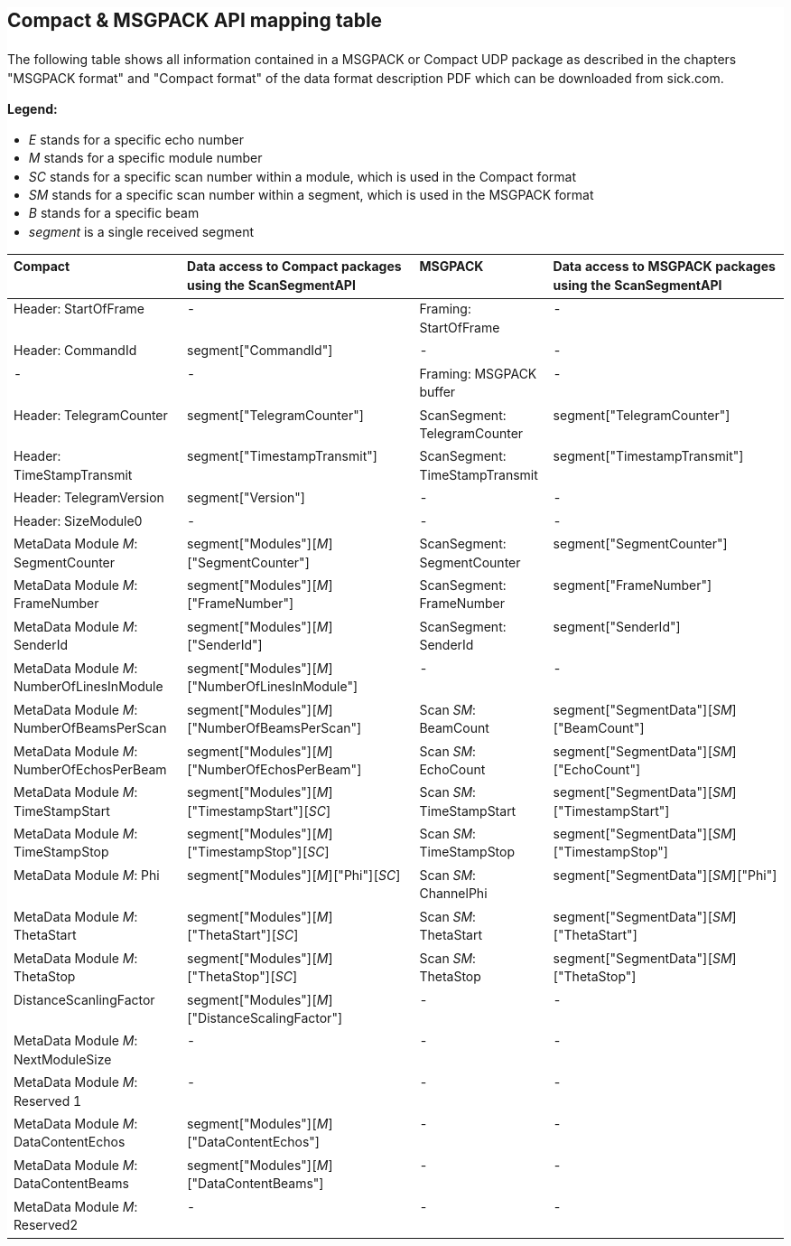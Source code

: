## Compact & MSGPACK API mapping table

The following table shows all information contained in a MSGPACK or Compact UDP package as described in the chapters "MSGPACK format" and "Compact format" of the data format description PDF which can be downloaded from sick.com.


**Legend:**
- *E* stands for a specific echo number
- *M* stands for a specific module number
- *SC* stands for a specific scan number within a module, which is used in the Compact format
- *SM* stands for a specific scan number within a segment, which is used in the MSGPACK format
- *B* stands for a specific beam
- *segment* is a single received segment

|                   Compact                        |      Data access to Compact packages using the ScanSegmentAPI      |               MSGPACK                |      Data access to MSGPACK packages using the ScanSegmentAPI      |
|:-------------------------------------------------|:------------------------------------------------------|:-------------------------------------|:------------------------------------------------------|
| Header: StartOfFrame                             | -                                                     | Framing: StartOfFrame                | -                                                     |
| Header: CommandId                                | segment["CommandId"]                                  | -                                    | -                                                     |
| -                                                | -                                                     | Framing: MSGPACK buffer              | -                                                     |
| Header: TelegramCounter                          | segment["TelegramCounter"]                            | ScanSegment: TelegramCounter         | segment["TelegramCounter"]                            |
| Header: TimeStampTransmit                        | segment["TimestampTransmit"]                          | ScanSegment: TimeStampTransmit       | segment["TimestampTransmit"]                          |
| Header: TelegramVersion                          | segment["Version"]                                    | -                                    | -                                                     |
| Header: SizeModule0                              | -                                                     | -                                    | -                                                     |
| MetaData Module *M*: SegmentCounter              | segment["Modules"][*M*]["SegmentCounter"]             | ScanSegment: SegmentCounter          | segment["SegmentCounter"]                             |
| MetaData Module *M*: FrameNumber                 | segment["Modules"][*M*]["FrameNumber"]                | ScanSegment: FrameNumber             | segment["FrameNumber"]                                |
| MetaData Module *M*: SenderId                    | segment["Modules"][*M*]["SenderId"]                   | ScanSegment: SenderId                | segment["SenderId"]                                   |
| MetaData Module *M*: NumberOfLinesInModule       | segment["Modules"][*M*]["NumberOfLinesInModule"]      | -                                    | -                                                     |
| MetaData Module *M*: NumberOfBeamsPerScan        | segment["Modules"][*M*]["NumberOfBeamsPerScan"]       | Scan *SM*: BeamCount              | segment["SegmentData"][*SM*]["BeamCount"]             |
| MetaData Module *M*: NumberOfEchosPerBeam        | segment["Modules"][*M*]["NumberOfEchosPerBeam"]       | Scan *SM*: EchoCount              | segment["SegmentData"][*SM*]["EchoCount"]             |
| MetaData Module *M*: TimeStampStart              | segment["Modules"][*M*]["TimestampStart"][*SC*]       | Scan *SM*: TimeStampStart            | segment["SegmentData"][*SM*]["TimestampStart"]        |
| MetaData Module *M*: TimeStampStop               | segment["Modules"][*M*]["TimestampStop"][*SC*]        | Scan *SM*: TimeStampStop             | segment["SegmentData"][*SM*]["TimestampStop"]         |
| MetaData Module *M*: Phi                         | segment["Modules"][*M*]["Phi"][*SC*]                  | Scan *SM*: ChannelPhi                | segment["SegmentData"][*SM*]["Phi"]                   |
| MetaData Module *M*: ThetaStart                  | segment["Modules"][*M*]["ThetaStart"][*SC*]           | Scan *SM*: ThetaStart                | segment["SegmentData"][*SM*]["ThetaStart"]            |
| MetaData Module *M*: ThetaStop                   | segment["Modules"][*M*]["ThetaStop"][*SC*]            | Scan *SM*: ThetaStop                 | segment["SegmentData"][*SM*]["ThetaStop"]             |
DistanceScanlingFactor                              | segment["Modules"][*M*]["DistanceScalingFactor"]      | -                 | -
| MetaData Module *M*: NextModuleSize              | -             | -                                    | -                                                     |
| MetaData Module *M*: Reserved 1                  | -                                                     | -                                    | -                                                     |
| MetaData Module *M*: DataContentEchos            | segment["Modules"][*M*]["DataContentEchos"]           | -                                    | -                                                     |
| MetaData Module *M*: DataContentBeams            | segment["Modules"][*M*]["DataContentBeams"]           | -                                    | -                                                     |
| MetaData Module *M*: Reserved2                   | -                                                     | -                                    | -                                                     |